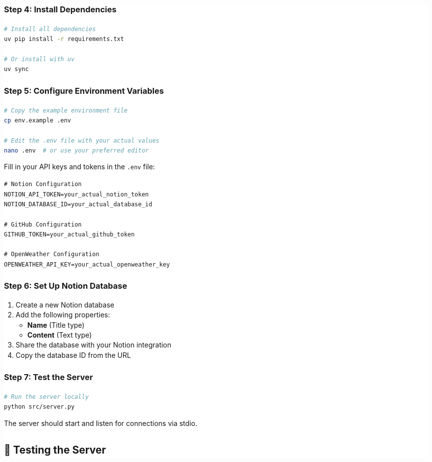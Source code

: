 ### Step 4: Install Dependencies

```bash
# Install all dependencies
uv pip install -r requirements.txt

# Or install with uv
uv sync
```

### Step 5: Configure Environment Variables

```bash
# Copy the example environment file
cp env.example .env

# Edit the .env file with your actual values
nano .env  # or use your preferred editor
```

Fill in your API keys and tokens in the `.env` file:

```env
# Notion Configuration
NOTION_API_TOKEN=your_actual_notion_token
NOTION_DATABASE_ID=your_actual_database_id

# GitHub Configuration
GITHUB_TOKEN=your_actual_github_token

# OpenWeather Configuration
OPENWEATHER_API_KEY=your_actual_openweather_key
```

### Step 6: Set Up Notion Database

1. Create a new Notion database
2. Add the following properties:
   - **Name** (Title type)
   - **Content** (Text type)
3. Share the database with your Notion integration
4. Copy the database ID from the URL

### Step 7: Test the Server

```bash
# Run the server locally
python src/server.py
```

The server should start and listen for connections via stdio.

## 🧪 Testing the Server
